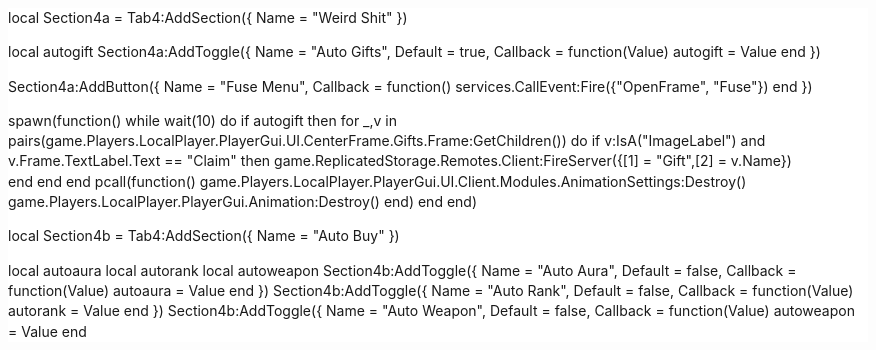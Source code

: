 local Section4a = Tab4:AddSection({
	Name = "Weird Shit"
})

local autogift
Section4a:AddToggle({
	Name = "Auto Gifts",
	Default = true,
	Callback = function(Value)
        autogift = Value
	end
})

Section4a:AddButton({
	Name = "Fuse Menu",
	Callback = function()
        services.CallEvent:Fire({"OpenFrame", "Fuse"})
  	end
})



spawn(function()
    while wait(10) do
        if autogift then
            for _,v in pairs(game.Players.LocalPlayer.PlayerGui.UI.CenterFrame.Gifts.Frame:GetChildren()) do
                if v:IsA("ImageLabel") and v.Frame.TextLabel.Text == "Claim" then
                    game.ReplicatedStorage.Remotes.Client:FireServer({[1] = "Gift",[2] = v.Name})                    
                end
            end
        end
        pcall(function()
            game.Players.LocalPlayer.PlayerGui.UI.Client.Modules.AnimationSettings:Destroy()
            game.Players.LocalPlayer.PlayerGui.Animation:Destroy()
        end)
    end
end)




local Section4b = Tab4:AddSection({
	Name = "Auto Buy"
})

local autoaura
local autorank
local autoweapon
Section4b:AddToggle({
	Name = "Auto Aura",
	Default = false,
	Callback = function(Value)
        autoaura = Value
	end
})
Section4b:AddToggle({
	Name = "Auto Rank",
	Default = false,
	Callback = function(Value)
        autorank = Value
	end
})
Section4b:AddToggle({
	Name = "Auto Weapon",
	Default = false,
	Callback = function(Value)
        autoweapon = Value
	end